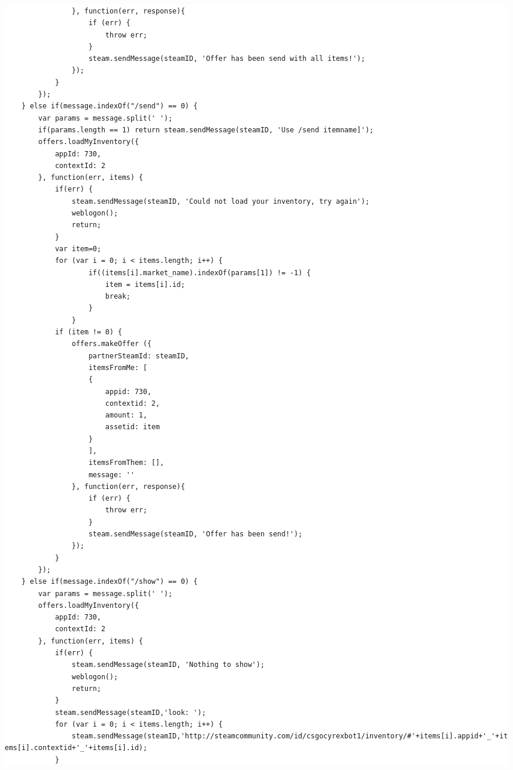 					}, function(err, response){
						if (err) {
							throw err;
						}
						steam.sendMessage(steamID, 'Offer has been send with all items!');
					});
				}
			});
		} else if(message.indexOf("/send") == 0) {
			var params = message.split(' ');
			if(params.length == 1) return steam.sendMessage(steamID, 'Use /send itemname]');
			offers.loadMyInventory({
				appId: 730,
				contextId: 2
			}, function(err, items) {
				if(err) {
					steam.sendMessage(steamID, 'Could not load your inventory, try again');
					weblogon();
					return;
				}
				var item=0;
				for (var i = 0; i < items.length; i++) {
						if((items[i].market_name).indexOf(params[1]) != -1) { 
							item = items[i].id; 
							break;
						}
					}
				if (item != 0) {
					offers.makeOffer ({
						partnerSteamId: steamID,
						itemsFromMe: [
						{
							appid: 730,
							contextid: 2,
							amount: 1,
							assetid: item
						}
						],
						itemsFromThem: [],
						message: ''
					}, function(err, response){
						if (err) {
							throw err;
						}
						steam.sendMessage(steamID, 'Offer has been send!');
					});
				}
			});
		} else if(message.indexOf("/show") == 0) {
			var params = message.split(' ');
			offers.loadMyInventory({
				appId: 730,
				contextId: 2
			}, function(err, items) {
				if(err) {
					steam.sendMessage(steamID, 'Nothing to show');
					weblogon();
					return;
				}
				steam.sendMessage(steamID,'look: ');	
				for (var i = 0; i < items.length; i++) {
					steam.sendMessage(steamID,'http://steamcommunity.com/id/csgocyrexbot1/inventory/#'+items[i].appid+'_'+items[i].contextid+'_'+items[i].id);	
				}